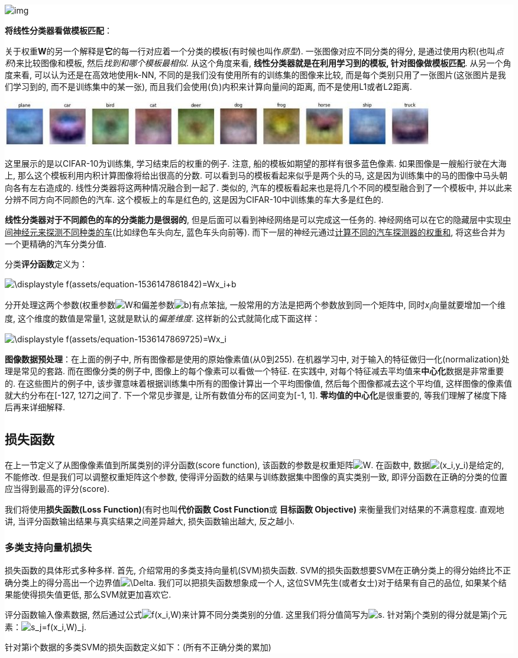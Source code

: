 ![img](https://pic4.zhimg.com/80/7c204cd1010c0af1e7b50000bfff1d8e_hd.jpg)

**将线性分类器看做模板匹配**：

关于权重**W**的另一个解释是**它**的每一行对应着一个分类的模板(有时候也叫作*原型*). 一张图像对应不同分类的得分, 是通过使用内积(也叫*点积*)来比较图像和模板, 然后*找到和哪个模板最相似*. 从这个角度来看, **线性分类器就是在利用学习到的模板, 针对图像做模板匹配**. 从另一个角度来看, 可以认为还是在高效地使用k-NN, 不同的是我们没有使用所有的训练集的图像来比较, 而是每个类别只用了一张图片(这张图片是我们学习到的, 而不是训练集中的某一张), 而且我们会使用(负)内积来计算向量间的距离, 而不是使用L1或者L2距离.

![img](assets/13e72e4ce83c11b49d36bbbb51d29ab4_hd.jpg)

这里展示的是以CIFAR-10为训练集, 学习结束后的权重的例子. 注意, 船的模板如期望的那样有很多蓝色像素. 如果图像是一艘船行驶在大海上, 那么这个模板利用内积计算图像将给出很高的分数. 可以看到马的模板看起来似乎是两个头的马, 这是因为训练集中的马的图像中马头朝向各有左右造成的. 线性分类器将这两种情况融合到一起了. 类似的, 汽车的模板看起来也是将几个不同的模型融合到了一个模板中, 并以此来分辨不同方向不同颜色的汽车. 这个模板上的车是红色的, 这是因为CIFAR-10中训练集的车大多是红色的.

**线性分类器对于不同颜色的车的分类能力是很弱的**, 但是后面可以看到神经网络是可以完成这一任务的. 神经网络可以在它的隐藏层中实现<u>中间神经元来探测不同种类的车</u>(比如绿色车头向左, 蓝色车头向前等). 而下一层的神经元通过<u>计算不同的汽车探测器的权重和</u>, 将这些合并为一个更精确的汽车分类分值.

分类**评分函数**定义为：

![\displaystyle f(assets/equation-1536147861842)=Wx_i+b](https://www.zhihu.com/equation?tex=%5Cdisplaystyle+f%28x_i%2CW%2Cb%29%3DWx_i%2Bb)

分开处理这两个参数(权重参数![W](https://www.zhihu.com/equation?tex=W)和偏差参数![b](https://www.zhihu.com/equation?tex=b))有点笨拙, 一般常用的方法是把两个参数放到同一个矩阵中, 同时$x_i$向量就要增加一个维度, 这个维度的数值是常量1, 这就是默认的*偏差维度*. 这样新的公式就简化成下面这样：

![\displaystyle f(assets/equation-1536147869725)=Wx_i](https://www.zhihu.com/equation?tex=%5Cdisplaystyle+f%28x_i%2CW%29%3DWx_i)

**图像数据预处理**：在上面的例子中, 所有图像都是使用的原始像素值(从0到255). 在机器学习中, 对于输入的特征做归一化(normalization)处理是常见的套路. 而在图像分类的例子中, 图像上的每个像素可以看做一个特征. 在实践中, 对每个特征减去平均值来**中心化**数据是非常重要的. 在这些图片的例子中, 该步骤意味着根据训练集中所有的图像计算出一个平均图像值, 然后每个图像都减去这个平均值, 这样图像的像素值就大约分布在[-127, 127]之间了. 下一个常见步骤是, 让所有数值分布的区间变为[-1, 1]. **零均值的中心化**是很重要的, 等我们理解了梯度下降后再来详细解释.

## 损失函数

在上一节定义了从图像像素值到所属类别的评分函数(score function), 该函数的参数是权重矩阵![W](https://www.zhihu.com/equation?tex=W). 在函数中, 数据![(x_i,y_i)](https://www.zhihu.com/equation?tex=%28x_i%2Cy_i%29)是给定的, 不能修改. 但是我们可以调整权重矩阵这个参数, 使得评分函数的结果与训练数据集中图像的真实类别一致, 即评分函数在正确的分类的位置应当得到最高的评分(score).

我们将使用**损失函数(Loss Function)**(有时也叫**代价函数 Cost Function**或 **目标函数 Objective)** 来衡量我们对结果的不满意程度. 直观地讲, 当评分函数输出结果与真实结果之间差异越大, 损失函数输出越大, 反之越小.

### 多类支持向量机损失

损失函数的具体形式多种多样. 首先, 介绍常用的多类支持向量机(SVM)损失函数. SVM的损失函数想要SVM在正确分类上的得分始终比不正确分类上的得分高出一个边界值![\Delta](https://www.zhihu.com/equation?tex=%5CDelta). 我们可以把损失函数想象成一个人, 这位SVM先生(或者女士)对于结果有自己的品位, 如果某个结果能使得损失值更低, 那么SVM就更加喜欢它.

评分函数输入像素数据, 然后通过公式![f(x_i,W)](https://www.zhihu.com/equation?tex=f%28x_i%2CW%29)来计算不同分类类别的分值. 这里我们将分值简写为![s](https://www.zhihu.com/equation?tex=s). 针对第j个类别的得分就是第j个元素：![s_j=f(x_i,W)_j](https://www.zhihu.com/equation?tex=s_j%3Df%28x_i%2CW%29_j).

针对第i个数据的多类SVM的损失函数定义如下：(所有不正确分类的累加)
